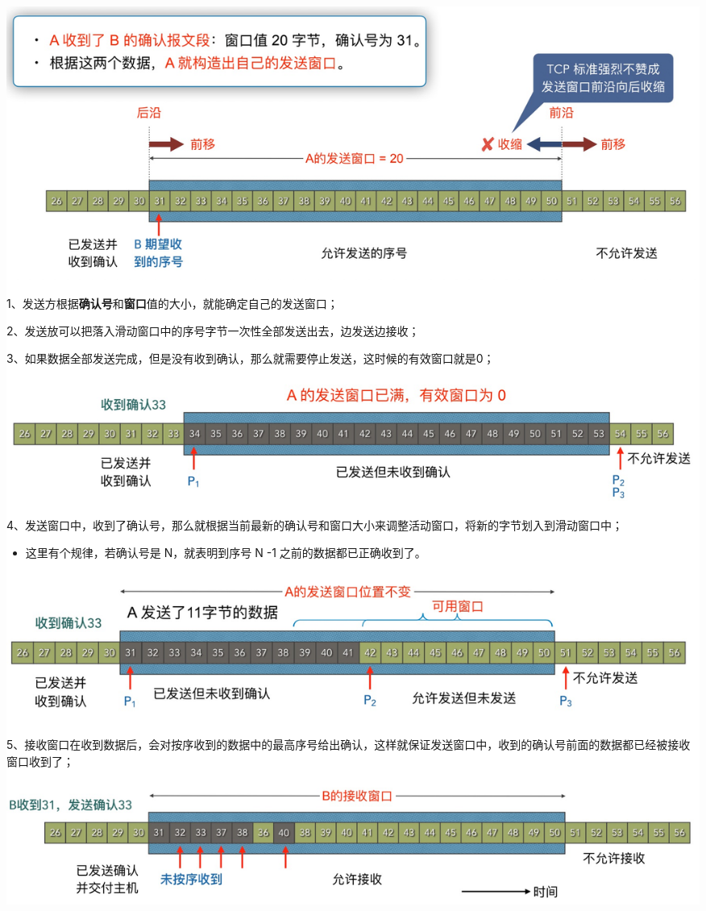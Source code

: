 <img src="/img/ip/ip-transport-slide-windows.jpg"  alt="tcp" />    

1、发送方根据**确认号**和**窗口**值的大小，就能确定自己的发送窗口；

2、发送放可以把落入滑动窗口中的序号字节一次性全部发送出去，边发送边接收；

3、如果数据全部发送完成，但是没有收到确认，那么就需要停止发送，这时候的有效窗口就是0；

<img src="/img/ip/ip-transport-slide-windows-ack.jpg"  alt="tcp" />    

4、发送窗口中，收到了确认号，那么就根据当前最新的确认号和窗口大小来调整活动窗口，将新的字节划入到滑动窗口中；

- 这里有个规律，若确认号是 N，就表明到序号 N -1 之前的数据都已正确收到了。

<img src="/img/ip/ip-transport-slide-windows-new.jpg"  alt="tcp" />

5、接收窗口在收到数据后，会对按序收到的数据中的最高序号给出确认，这样就保证发送窗口中，收到的确认号前面的数据都已经被接收窗口收到了；

<img src="/img/ip/ip-transport-slide-windows-received.jpg"  alt="tcp" />

